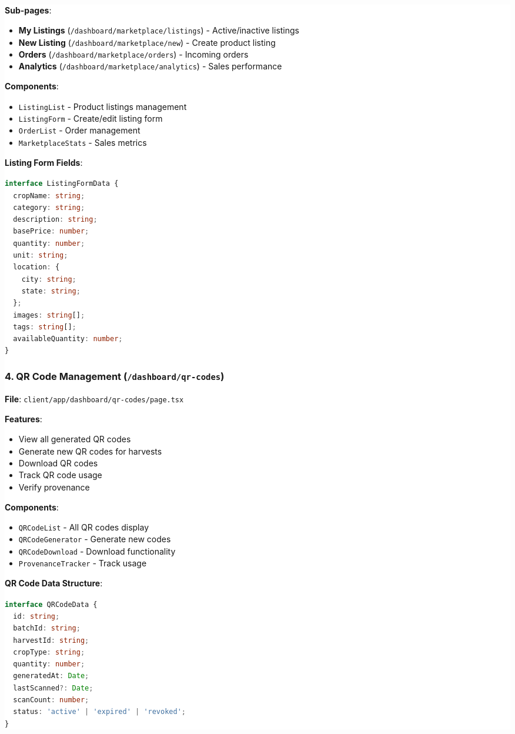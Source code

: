**Sub-pages**:
- **My Listings** (`/dashboard/marketplace/listings`) - Active/inactive listings
- **New Listing** (`/dashboard/marketplace/new`) - Create product listing
- **Orders** (`/dashboard/marketplace/orders`) - Incoming orders
- **Analytics** (`/dashboard/marketplace/analytics`) - Sales performance

**Components**:
- `ListingList` - Product listings management
- `ListingForm` - Create/edit listing form
- `OrderList` - Order management
- `MarketplaceStats` - Sales metrics

**Listing Form Fields**:
```typescript
interface ListingFormData {
  cropName: string;
  category: string;
  description: string;
  basePrice: number;
  quantity: number;
  unit: string;
  location: {
    city: string;
    state: string;
  };
  images: string[];
  tags: string[];
  availableQuantity: number;
}
```

### 4. QR Code Management (`/dashboard/qr-codes`)
**File**: `client/app/dashboard/qr-codes/page.tsx`

**Features**:
- View all generated QR codes
- Generate new QR codes for harvests
- Download QR codes
- Track QR code usage
- Verify provenance

**Components**:
- `QRCodeList` - All QR codes display
- `QRCodeGenerator` - Generate new codes
- `QRCodeDownload` - Download functionality
- `ProvenanceTracker` - Track usage

**QR Code Data Structure**:
```typescript
interface QRCodeData {
  id: string;
  batchId: string;
  harvestId: string;
  cropType: string;
  quantity: number;
  generatedAt: Date;
  lastScanned?: Date;
  scanCount: number;
  status: 'active' | 'expired' | 'revoked';
}
```
